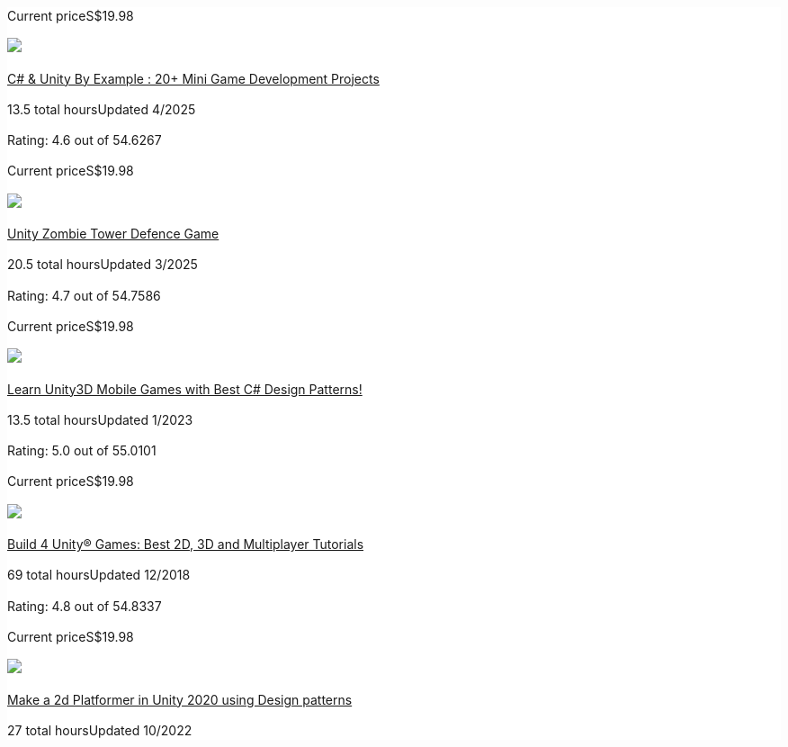 Current priceS$19.98

![](https://img-c.udemycdn.com/course/50x50/958272_ef7b_2.jpg)

[](/course/makingunitygames/)

[C# & Unity By Example : 20+ Mini Game Development Projects](/course/c-sharp-projects-for-unity-game-development/)

13.5 total hoursUpdated 4/2025

Rating: 4.6 out of 54.6267

Current priceS$19.98

![](https://img-c.udemycdn.com/course/50x50/2425200_1806_3.jpg)

[](/course/c-sharp-projects-for-unity-game-development/)

[Unity Zombie Tower Defence Game](/course/unity-zombie-tower-defence-game/)

20.5 total hoursUpdated 3/2025

Rating: 4.7 out of 54.7586

Current priceS$19.98

![](https://img-c.udemycdn.com/course/50x50/4737278_8fed.jpg)

[](/course/unity-zombie-tower-defence-game/)

[Learn Unity3D Mobile Games with Best C# Design Patterns!](/course/learn-unity3d-mobile-games-with-best-c-design-patterns/)

13.5 total hoursUpdated 1/2023

Rating: 5.0 out of 55.0101

Current priceS$19.98

![](https://img-c.udemycdn.com/course/50x50/5031706_e7b9.jpg)

[](/course/learn-unity3d-mobile-games-with-best-c-design-patterns/)

[Build 4 Unity® Games: Best 2D, 3D and Multiplayer Tutorials](/course/building-games-with-unity-and-more/)

69 total hoursUpdated 12/2018

Rating: 4.8 out of 54.8337

Current priceS$19.98

![](https://img-c.udemycdn.com/course/50x50/2096476_3cf8.jpg)

[](/course/building-games-with-unity-and-more/)

[Make a 2d Platformer in Unity 2020 using Design patterns](/course/unity-2020-2d-platformer/)

27 total hoursUpdated 10/2022
